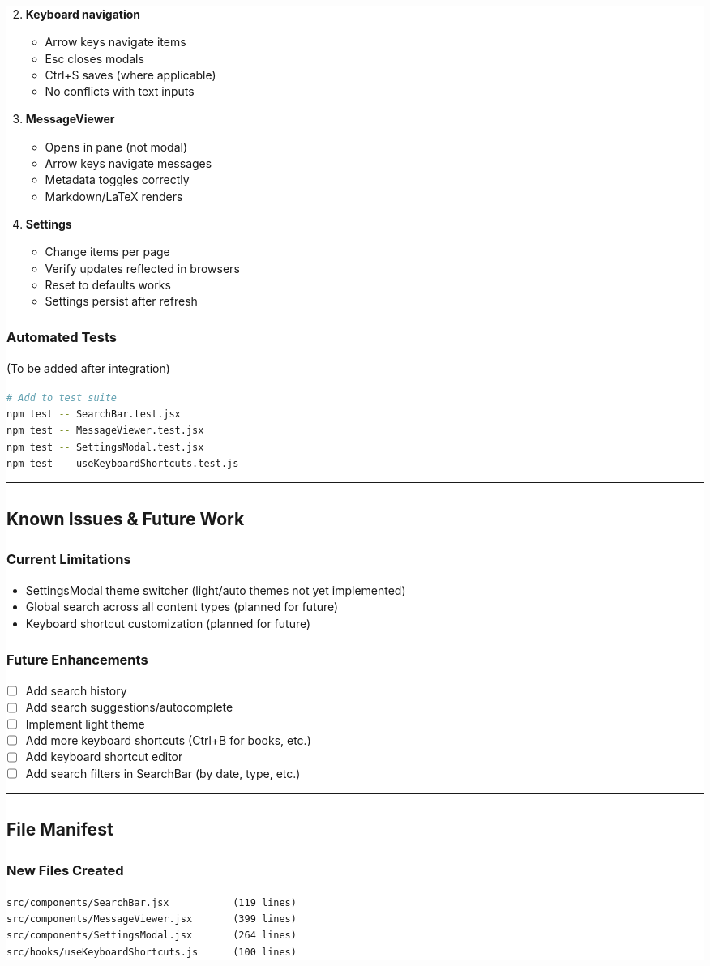 2. **Keyboard navigation**
   - Arrow keys navigate items
   - Esc closes modals
   - Ctrl+S saves (where applicable)
   - No conflicts with text inputs

3. **MessageViewer**
   - Opens in pane (not modal)
   - Arrow keys navigate messages
   - Metadata toggles correctly
   - Markdown/LaTeX renders

4. **Settings**
   - Change items per page
   - Verify updates reflected in browsers
   - Reset to defaults works
   - Settings persist after refresh

### Automated Tests
(To be added after integration)

```bash
# Add to test suite
npm test -- SearchBar.test.jsx
npm test -- MessageViewer.test.jsx
npm test -- SettingsModal.test.jsx
npm test -- useKeyboardShortcuts.test.js
```

---

## Known Issues & Future Work

### Current Limitations
- SettingsModal theme switcher (light/auto themes not yet implemented)
- Global search across all content types (planned for future)
- Keyboard shortcut customization (planned for future)

### Future Enhancements
- [ ] Add search history
- [ ] Add search suggestions/autocomplete
- [ ] Implement light theme
- [ ] Add more keyboard shortcuts (Ctrl+B for books, etc.)
- [ ] Add keyboard shortcut editor
- [ ] Add search filters in SearchBar (by date, type, etc.)

---

## File Manifest

### New Files Created
```
src/components/SearchBar.jsx           (119 lines)
src/components/MessageViewer.jsx       (399 lines)
src/components/SettingsModal.jsx       (264 lines)
src/hooks/useKeyboardShortcuts.js      (100 lines)
```
